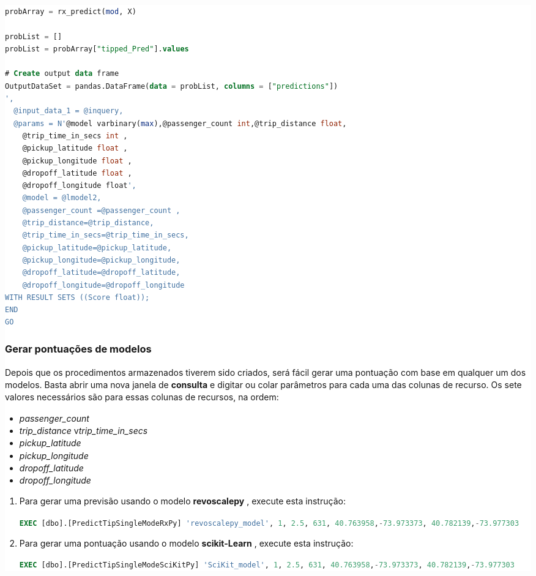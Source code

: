 ```sql
probArray = rx_predict(mod, X)

probList = []
probList = probArray["tipped_Pred"].values

# Create output data frame
OutputDataSet = pandas.DataFrame(data = probList, columns = ["predictions"])
',
  @input_data_1 = @inquery,
  @params = N'@model varbinary(max),@passenger_count int,@trip_distance float,
    @trip_time_in_secs int ,
    @pickup_latitude float ,
    @pickup_longitude float ,
    @dropoff_latitude float ,
    @dropoff_longitude float',
    @model = @lmodel2,
    @passenger_count =@passenger_count ,
    @trip_distance=@trip_distance,
    @trip_time_in_secs=@trip_time_in_secs,
    @pickup_latitude=@pickup_latitude,
    @pickup_longitude=@pickup_longitude,
    @dropoff_latitude=@dropoff_latitude,
    @dropoff_longitude=@dropoff_longitude
WITH RESULT SETS ((Score float));
END
GO
```

### <a name="generate-scores-from-models"></a>Gerar pontuações de modelos

Depois que os procedimentos armazenados tiverem sido criados, será fácil gerar uma pontuação com base em qualquer um dos modelos. Basta abrir uma nova janela de **consulta** e digitar ou colar parâmetros para cada uma das colunas de recurso. Os sete valores necessários são para essas colunas de recursos, na ordem:
    
+ *passenger_count*
+ *trip_distance* v*trip_time_in_secs*
+ *pickup_latitude*
+ *pickup_longitude*
+ *dropoff_latitude*
+ *dropoff_longitude*

1. Para gerar uma previsão usando o modelo **revoscalepy** , execute esta instrução:
  
    ```sql
    EXEC [dbo].[PredictTipSingleModeRxPy] 'revoscalepy_model', 1, 2.5, 631, 40.763958,-73.973373, 40.782139,-73.977303
    ```

2. Para gerar uma pontuação usando o modelo **scikit-Learn** , execute esta instrução:

    ```sql
    EXEC [dbo].[PredictTipSingleModeSciKitPy] 'SciKit_model', 1, 2.5, 631, 40.763958,-73.973373, 40.782139,-73.977303
    ```
